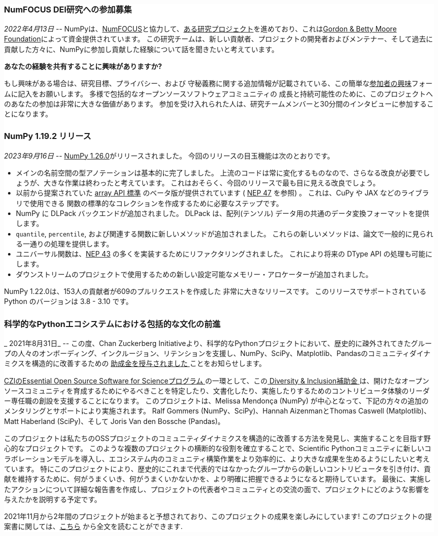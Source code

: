 ### NumFOCUS DEI研究への参加募集

_2022年4月13日_ -- NumPyは、[NumFOCUS](http://numfocus.org/)と協力して、[ある研究プロジェクト](https://numfocus.org/diversity-inclusion-disc/a-pivotal-time-in-numfocuss-project-aimed-dei-efforts?eType=EmailBlastContent&eId=f41a86c3-60d4-4cf9-86cf-58eb49dc968c)を進めており、これは[Gordon & Betty Moore Foundation](https://www.moore.org/)によって資金提供されています。 この研究チームは、新しい貢献者、プロジェクトの開発者およびメンテナー、そして過去に貢献した方々に、NumPyに参加し貢献した経験について話を聞きたいと考えています。

**あなたの経験を共有することに興味がありますか?**

もし興味がある場合は、研究目標、プライバシー、および 守秘義務に関する追加情報が記載されている、この簡単な[参加者の興味](https://numfocus.typeform.com/to/WBWVJSqe)フォームに記入をお願いします。 多様で包括的なオープンソースソフトウェアコミュニティの 成長と持続可能性のために、このプロジェクトへのあなたの参加は非常に大きな価値があります。 参加を受け入れられた人は、研究チームメンバーと30分間のインタビューに参加することになります。

### NumPy 1.19.2 リリース

_2023年9月16日_ -- [NumPy 1.26.0](https://numpy.org/doc/stable/release/1.26.0-notes.html)がリリースされました。 今回のリリースの目玉機能は次のとおりです。

* メインの名前空間の型アノテーションは基本的に完了しました。 上流のコードは常に変化するものなので、さらなる改良が必要でしょうが、大きな作業は終わったと考えています。 これはおそらく、今回のリリースで最も目に見える改良でしょう。
* 以前から提案されていた [array API 標準](https://data-apis.org/array-api/latest/) のベータ版が提供されています ( [NEP 47](https://numpy.org/neps/nep-0047-array-api-standard.html) を参照) 。 これは、CuPy や JAX などのライブラリで使用できる 関数の標準的なコレクションを作成するために必要なステップです。
* NumPy に DLPack バックエンドが追加されました。 DLPack は、配列(テンソル) データ用の共通のデータ変換フォーマットを提供します。
* `quantile`, `percentile`, および関連する関数に新しいメソッドが追加されました。 これらの新しいメソッドは、論文で一般的に見られる一通りの処理を提供します。
* ユニバーサル関数は、[NEP 43](https://numpy.org/neps/nep-0043-extensible-ufuncs.html) の多くを実装するためにリファクタリングされました。 これにより将来の DType API の処理も可能にします。
* ダウンストリームのプロジェクトで使用するための新しい設定可能なメモリー・アロケーターが追加されました。

NumPy 1.22.0は、153人の貢献者が609のプルリクエストを作成した 非常に大きなリリースです。 このリリースでサポートされている Python のバージョンは 3.8 - 3.10 です。

### 科学的なPythonエコシステムにおける包括的な文化の前進

_ 2021年8月31日_ -- この度、Chan Zuckerberg Initiativeより、科学的なPythonプロジェクトにおいて、歴史的に疎外されてきたグループの人々のオンボーディング、インクルージョン、リテンションを支援し、NumPy、SciPy、Matplotlib、Pandasのコミュニティダイナミクスを構造的に改善するための [ 助成金を授与されました ](https://chanzuckerberg.com/newsroom/czi-awards-16-million-for-foundational-open-source-software-tools-essential-to-biomedicine/) ことをお知らせします。

[ CZIのEssential Open Source Software for Scienceプログラム ](https://chanzuckerberg.com/eoss/)の一環として、この[ Diversity & Inclusion補助金 ](https://cziscience.medium.com/advancing-diversity-and-inclusion-in-scientific-open-source-eaabe6a5488b)は、開けたなオープンソースコミュニティを育成するためにやるべきことを特定したり、文書化したり、実施したりするためのコントリビュータ体験のリーダー専任職の創設を支援することになります。 このプロジェクトは、Melissa Mendonça (NumPy) が中心となって、下記の方々の追加のメンタリングとサポートにより実施されます。 Ralf Gommers (NumPy、SciPy)、Hannah AizenmanとThomas Caswell (Matplotlib)、Matt Haberland (SciPy)、そして Joris Van den Bossche (Pandas)。

このプロジェクトは私たちのOSSプロジェクトのコミュニティダイナミクスを構造的に改善する方法を発見し、実施することを目指す野心的なプロジェクトです。 このような複数のプロジェクトの横断的な役割を確立することで、Scientific Pythonコミュニティに新しいコラボレーションモデルを導入し、エコシステム内のコミュニティ構築作業をより効率的に、より大きな成果を生めるようにしたいと考えています。 特にこのプロジェクトにより、歴史的にこれまで代表的ではなかったグループからの新しいコントリビュータを引き付け、貢献を維持するために、何がうまくいき、何がうまくいかないかを、より明確に把握できるようになると期待しています。 最後に、実施したアクションについて詳細な報告書を作成し、プロジェクトの代表者やコミュニティとの交流の面で、プロジェクトにどのような影響を与えたかを説明する予定です。

2021年11月から2年間のプロジェクトが始まると予想されており、このプロジェクトの成果を楽しみにしています! このプロジェクトの提案書に関しては、[こちら](https://figshare.com/articles/online_resource/Advancing_an_inclusive_culture_in_the_scientific_Python_ecosystem/16548063) から全文を読むことができます.
